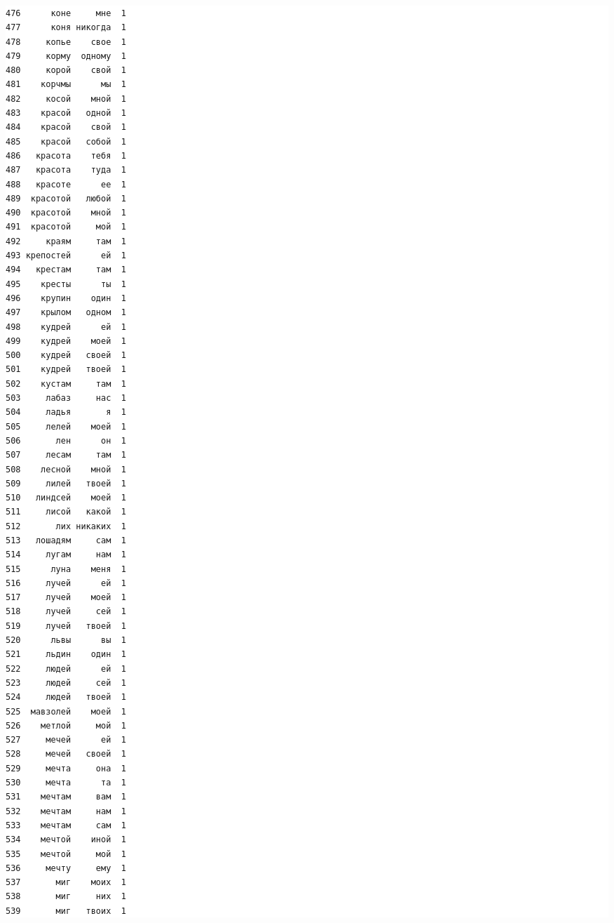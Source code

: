     476      коне     мне  1
    477      коня никогда  1
    478     копье    свое  1
    479     корму  одному  1
    480     корой    свой  1
    481    корчмы      мы  1
    482     косой    мной  1
    483    красой   одной  1
    484    красой    свой  1
    485    красой   собой  1
    486   красота    тебя  1
    487   красота    туда  1
    488   красоте      ее  1
    489  красотой   любой  1
    490  красотой    мной  1
    491  красотой     мой  1
    492     краям     там  1
    493 крепостей      ей  1
    494   крестам     там  1
    495    кресты      ты  1
    496    крупин    один  1
    497    крылом   одном  1
    498    кудрей      ей  1
    499    кудрей    моей  1
    500    кудрей   своей  1
    501    кудрей   твоей  1
    502    кустам     там  1
    503     лабаз     нас  1
    504     ладья       я  1
    505     лелей    моей  1
    506       лен      он  1
    507     лесам     там  1
    508    лесной    мной  1
    509     лилей   твоей  1
    510   линдсей    моей  1
    511     лисой   какой  1
    512       лих никаких  1
    513   лошадям     сам  1
    514     лугам     нам  1
    515      луна    меня  1
    516     лучей      ей  1
    517     лучей    моей  1
    518     лучей     сей  1
    519     лучей   твоей  1
    520      львы      вы  1
    521     льдин    один  1
    522     людей      ей  1
    523     людей     сей  1
    524     людей   твоей  1
    525  мавзолей    моей  1
    526    метлой     мой  1
    527     мечей      ей  1
    528     мечей   своей  1
    529     мечта     она  1
    530     мечта      та  1
    531    мечтам     вам  1
    532    мечтам     нам  1
    533    мечтам     сам  1
    534    мечтой    иной  1
    535    мечтой     мой  1
    536     мечту     ему  1
    537       миг    моих  1
    538       миг     них  1
    539       миг   твоих  1